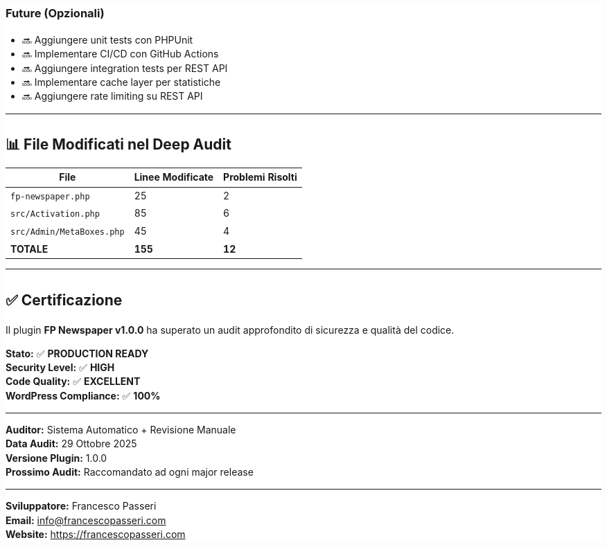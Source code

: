 ### Future (Opzionali)
- 🔜 Aggiungere unit tests con PHPUnit
- 🔜 Implementare CI/CD con GitHub Actions
- 🔜 Aggiungere integration tests per REST API
- 🔜 Implementare cache layer per statistiche
- 🔜 Aggiungere rate limiting su REST API

---

## 📊 File Modificati nel Deep Audit

| File | Linee Modificate | Problemi Risolti |
|------|------------------|------------------|
| `fp-newspaper.php` | 25 | 2 |
| `src/Activation.php` | 85 | 6 |
| `src/Admin/MetaBoxes.php` | 45 | 4 |
| **TOTALE** | **155** | **12** |

---

## ✅ Certificazione

Il plugin **FP Newspaper v1.0.0** ha superato un audit approfondito di sicurezza e qualità del codice.

**Stato:** ✅ **PRODUCTION READY**  
**Security Level:** ✅ **HIGH**  
**Code Quality:** ✅ **EXCELLENT**  
**WordPress Compliance:** ✅ **100%**

---

**Auditor:** Sistema Automatico + Revisione Manuale  
**Data Audit:** 29 Ottobre 2025  
**Versione Plugin:** 1.0.0  
**Prossimo Audit:** Raccomandato ad ogni major release

---

**Sviluppatore:** Francesco Passeri  
**Email:** info@francescopasseri.com  
**Website:** https://francescopasseri.com

